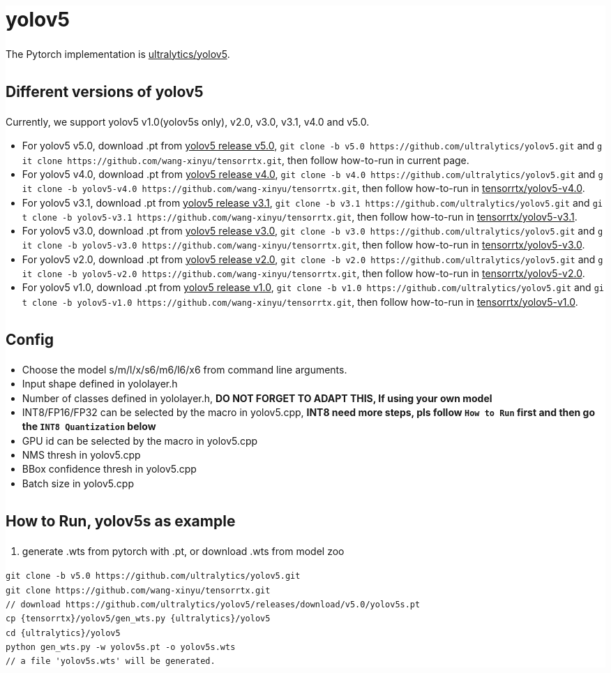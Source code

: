 # yolov5

The Pytorch implementation is [ultralytics/yolov5](https://github.com/ultralytics/yolov5).

## Different versions of yolov5

Currently, we support yolov5 v1.0(yolov5s only), v2.0, v3.0, v3.1, v4.0 and v5.0.

- For yolov5 v5.0, download .pt from [yolov5 release v5.0](https://github.com/ultralytics/yolov5/releases/tag/v5.0), `git clone -b v5.0 https://github.com/ultralytics/yolov5.git` and `git clone https://github.com/wang-xinyu/tensorrtx.git`, then follow how-to-run in current page.
- For yolov5 v4.0, download .pt from [yolov5 release v4.0](https://github.com/ultralytics/yolov5/releases/tag/v4.0), `git clone -b v4.0 https://github.com/ultralytics/yolov5.git` and `git clone -b yolov5-v4.0 https://github.com/wang-xinyu/tensorrtx.git`, then follow how-to-run in [tensorrtx/yolov5-v4.0](https://github.com/wang-xinyu/tensorrtx/tree/yolov5-v4.0/yolov5).
- For yolov5 v3.1, download .pt from [yolov5 release v3.1](https://github.com/ultralytics/yolov5/releases/tag/v3.1), `git clone -b v3.1 https://github.com/ultralytics/yolov5.git` and `git clone -b yolov5-v3.1 https://github.com/wang-xinyu/tensorrtx.git`, then follow how-to-run in [tensorrtx/yolov5-v3.1](https://github.com/wang-xinyu/tensorrtx/tree/yolov5-v3.1/yolov5).
- For yolov5 v3.0, download .pt from [yolov5 release v3.0](https://github.com/ultralytics/yolov5/releases/tag/v3.0), `git clone -b v3.0 https://github.com/ultralytics/yolov5.git` and `git clone -b yolov5-v3.0 https://github.com/wang-xinyu/tensorrtx.git`, then follow how-to-run in [tensorrtx/yolov5-v3.0](https://github.com/wang-xinyu/tensorrtx/tree/yolov5-v3.0/yolov5).
- For yolov5 v2.0, download .pt from [yolov5 release v2.0](https://github.com/ultralytics/yolov5/releases/tag/v2.0), `git clone -b v2.0 https://github.com/ultralytics/yolov5.git` and `git clone -b yolov5-v2.0 https://github.com/wang-xinyu/tensorrtx.git`, then follow how-to-run in [tensorrtx/yolov5-v2.0](https://github.com/wang-xinyu/tensorrtx/tree/yolov5-v2.0/yolov5).
- For yolov5 v1.0, download .pt from [yolov5 release v1.0](https://github.com/ultralytics/yolov5/releases/tag/v1.0), `git clone -b v1.0 https://github.com/ultralytics/yolov5.git` and `git clone -b yolov5-v1.0 https://github.com/wang-xinyu/tensorrtx.git`, then follow how-to-run in [tensorrtx/yolov5-v1.0](https://github.com/wang-xinyu/tensorrtx/tree/yolov5-v1.0/yolov5).

## Config

- Choose the model s/m/l/x/s6/m6/l6/x6 from command line arguments.
- Input shape defined in yololayer.h
- Number of classes defined in yololayer.h, **DO NOT FORGET TO ADAPT THIS, If using your own model**
- INT8/FP16/FP32 can be selected by the macro in yolov5.cpp, **INT8 need more steps, pls follow `How to Run` first and then go the `INT8 Quantization` below**
- GPU id can be selected by the macro in yolov5.cpp
- NMS thresh in yolov5.cpp
- BBox confidence thresh in yolov5.cpp
- Batch size in yolov5.cpp

## How to Run, yolov5s as example

1. generate .wts from pytorch with .pt, or download .wts from model zoo

```
git clone -b v5.0 https://github.com/ultralytics/yolov5.git
git clone https://github.com/wang-xinyu/tensorrtx.git
// download https://github.com/ultralytics/yolov5/releases/download/v5.0/yolov5s.pt
cp {tensorrtx}/yolov5/gen_wts.py {ultralytics}/yolov5
cd {ultralytics}/yolov5
python gen_wts.py -w yolov5s.pt -o yolov5s.wts
// a file 'yolov5s.wts' will be generated.
```
